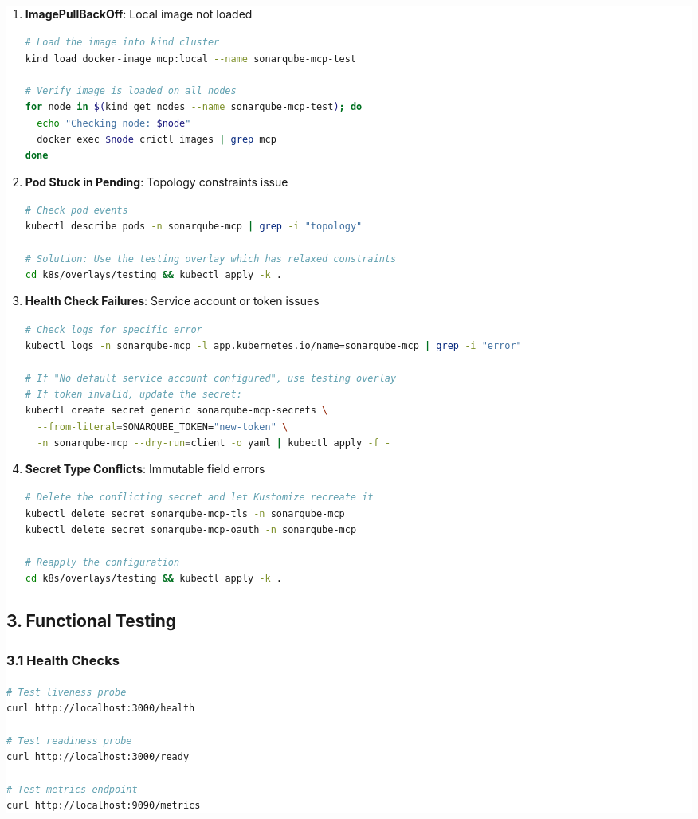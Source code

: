 1. **ImagePullBackOff**: Local image not loaded
   ```bash
   # Load the image into kind cluster
   kind load docker-image mcp:local --name sonarqube-mcp-test
   
   # Verify image is loaded on all nodes
   for node in $(kind get nodes --name sonarqube-mcp-test); do
     echo "Checking node: $node"
     docker exec $node crictl images | grep mcp
   done
   ```

2. **Pod Stuck in Pending**: Topology constraints issue
   ```bash
   # Check pod events
   kubectl describe pods -n sonarqube-mcp | grep -i "topology"
   
   # Solution: Use the testing overlay which has relaxed constraints
   cd k8s/overlays/testing && kubectl apply -k .
   ```

3. **Health Check Failures**: Service account or token issues
   ```bash
   # Check logs for specific error
   kubectl logs -n sonarqube-mcp -l app.kubernetes.io/name=sonarqube-mcp | grep -i "error"
   
   # If "No default service account configured", use testing overlay
   # If token invalid, update the secret:
   kubectl create secret generic sonarqube-mcp-secrets \
     --from-literal=SONARQUBE_TOKEN="new-token" \
     -n sonarqube-mcp --dry-run=client -o yaml | kubectl apply -f -
   ```

4. **Secret Type Conflicts**: Immutable field errors
   ```bash
   # Delete the conflicting secret and let Kustomize recreate it
   kubectl delete secret sonarqube-mcp-tls -n sonarqube-mcp
   kubectl delete secret sonarqube-mcp-oauth -n sonarqube-mcp
   
   # Reapply the configuration
   cd k8s/overlays/testing && kubectl apply -k .
   ```

## 3. Functional Testing

### 3.1 Health Checks
```bash
# Test liveness probe
curl http://localhost:3000/health

# Test readiness probe
curl http://localhost:3000/ready

# Test metrics endpoint
curl http://localhost:9090/metrics
```
